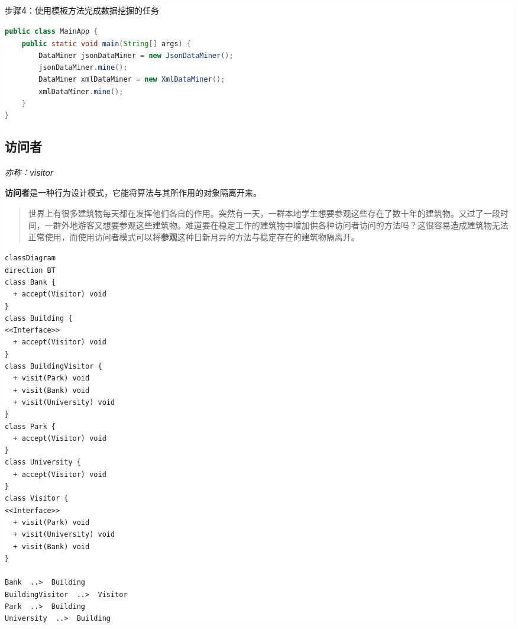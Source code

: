 步骤4：使用模板方法完成数据挖掘的任务

```java
public class MainApp {
    public static void main(String[] args) {
        DataMiner jsonDataMiner = new JsonDataMiner();
        jsonDataMiner.mine();
        DataMiner xmlDataMiner = new XmlDataMiner();
        xmlDataMiner.mine();
    }
}
```



## 访问者

*亦称：visitor*

**访问者**是一种行为设计模式，它能将算法与其所作用的对象隔离开来。

> 世界上有很多建筑物每天都在发挥他们各自的作用。突然有一天，一群本地学生想要参观这些存在了数十年的建筑物。又过了一段时间，一群外地游客又想要参观这些建筑物。难道要在稳定工作的建筑物中增加供各种访问者访问的方法吗？这很容易造成建筑物无法正常使用，而使用访问者模式可以将**参观**这种日新月异的方法与稳定存在的建筑物隔离开。

```mermaid
classDiagram
direction BT
class Bank {
  + accept(Visitor) void
}
class Building {
<<Interface>>
  + accept(Visitor) void
}
class BuildingVisitor {
  + visit(Park) void
  + visit(Bank) void
  + visit(University) void
}
class Park {
  + accept(Visitor) void
}
class University {
  + accept(Visitor) void
}
class Visitor {
<<Interface>>
  + visit(Park) void
  + visit(University) void
  + visit(Bank) void
}

Bank  ..>  Building 
BuildingVisitor  ..>  Visitor 
Park  ..>  Building 
University  ..>  Building 
```
